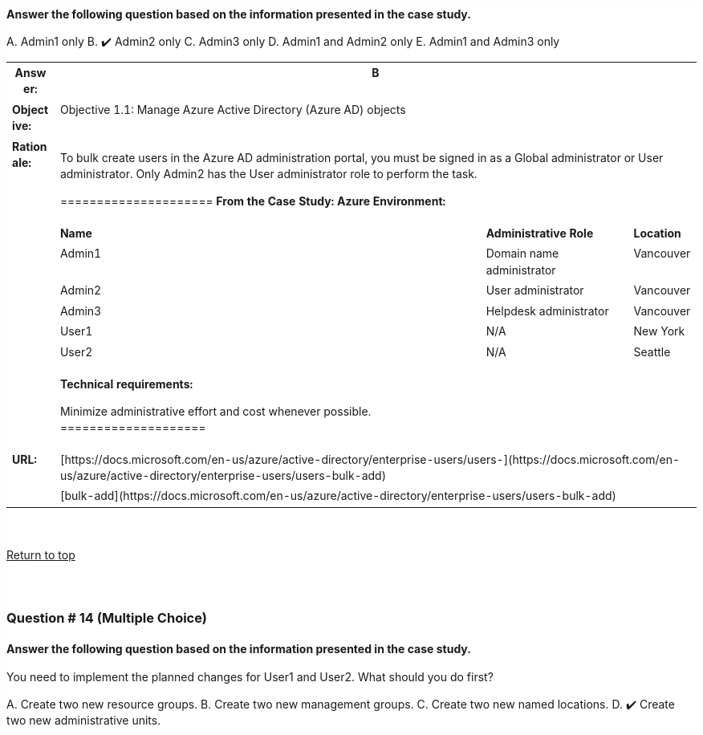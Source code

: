 **Answer the following question based on the information presented in the case study.** 

A. Admin1 only 
B. :heavy_check_mark: Admin2 only 
C. Admin3 only 
D. Admin1 and Admin2 only 
E. Admin1 and Admin3 only 


<table><tr><th colspan="1" valign="top"><b>Answer:</b>  </th><th colspan="5" valign="top">B </th></tr>
<tr><td colspan="1" valign="top"><b>Objective:</b>  </td><td colspan="5" valign="top">Objective 1.1: Manage Azure Active Directory (Azure AD) objects </td></tr>
<tr><td colspan="1" rowspan="8" valign="top"><b>Rationale:</b> </td><td colspan="5" valign="top"><p>To bulk create users in the Azure AD administration portal, you must be signed in as a Global administrator or User administrator. Only Admin2 has the User administrator role to perform the task. </p><p>===================== <b>From the Case Study: Azure Environment:</b> </p></td></tr>
<tr><td colspan="2" valign="top"><b>Name</b> </td><td colspan="1" valign="top"><b>Administrative Role</b> </td><td colspan="1" valign="top"><b>Location</b> </td></tr>
<tr><td colspan="2" valign="top">Admin1 </td><td colspan="1" valign="top">Domain name administrator </td><td colspan="1" valign="top">Vancouver </td></tr>
<tr><td colspan="2" valign="top">Admin2 </td><td colspan="1" valign="top">User administrator </td><td colspan="1" valign="top">Vancouver </td></tr>
<tr><td colspan="2" valign="top">Admin3 </td><td colspan="1" valign="top">Helpdesk administrator </td><td colspan="1" valign="top">Vancouver </td></tr>
<tr><td colspan="2" valign="top">User1 </td><td colspan="1" valign="top">N/A </td><td colspan="1" valign="top">New York </td></tr>
<tr><td colspan="2" valign="top">User2 </td><td colspan="1" valign="top">N/A </td><td colspan="1" valign="top">Seattle </td></tr>
<tr><td colspan="1" valign="top"><p><b>Technical requirements:</b> </p><p>Minimize administrative effort and cost whenever possible. ==================== </p></td></tr>
<tr><td colspan="1" rowspan="2" valign="top"><b>URL:</b> </td><td colspan="5" valign="top">[https://docs.microsoft.com/en-us/azure/active-directory/enterprise-users/users-](https://docs.microsoft.com/en-us/azure/active-directory/enterprise-users/users-bulk-add)</td></tr>
<tr><td colspan="5" valign="top">[bulk-add](https://docs.microsoft.com/en-us/azure/active-directory/enterprise-users/users-bulk-add) </td></tr>
</table>


<br/>

[Return to top](#top) 

<br/>


### Question # 14 (Multiple Choice) 

**Answer the following question based on the information presented in the case study.** 

You need to implement the planned changes for User1 and User2. What should you do first? 

A. Create two new resource groups. 
B. Create two new management groups. 
C. Create two new named locations. 
D. :heavy_check_mark: Create two new administrative units. 
